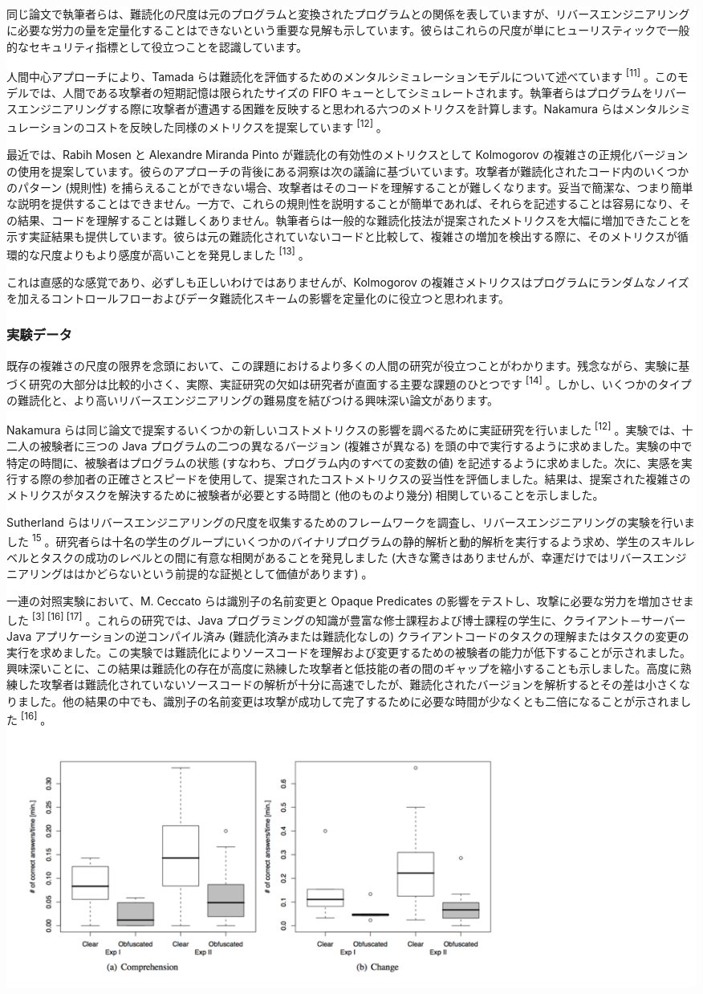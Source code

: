 同じ論文で執筆者らは、難読化の尺度は元のプログラムと変換されたプログラムとの関係を表していますが、リバースエンジニアリングに必要な労力の量を定量化することはできないという重要な見解も示しています。彼らはこれらの尺度が単にヒューリスティックで一般的なセキュリティ指標として役立つことを認識しています。

人間中心アプローチにより、Tamada らは難読化を評価するためのメンタルシミュレーションモデルについて述べています <sup>[11]</sup> 。このモデルでは、人間である攻撃者の短期記憶は限られたサイズの FIFO キューとしてシミュレートされます。執筆者らはプログラムをリバースエンジニアリングする際に攻撃者が遭遇する困難を反映すると思われる六つのメトリクスを計算します。Nakamura らはメンタルシミュレーションのコストを反映した同様のメトリクスを提案しています <sup>[12]</sup> 。

最近では、Rabih Mosen と Alexandre Miranda Pinto が難読化の有効性のメトリクスとして Kolmogorov の複雑さの正規化バージョンの使用を提案しています。彼らのアプローチの背後にある洞察は次の議論に基づいています。攻撃者が難読化されたコード内のいくつかのパターン (規則性) を捕らえることができない場合、攻撃者はそのコードを理解することが難しくなります。妥当で簡潔な、つまり簡単な説明を提供することはできません。一方で、これらの規則性を説明することが簡単であれば、それらを記述することは容易になり、その結果、コードを理解することは難しくありません。執筆者らは一般的な難読化技法が提案されたメトリクスを大幅に増加できたことを示す実証結果も提供しています。彼らは元の難読化されていないコードと比較して、複雑さの増加を検出する際に、そのメトリクスが循環的な尺度よりもより感度が高いことを発見しました <sup>[13]</sup> 。

これは直感的な感覚であり、必ずしも正しいわけではありませんが、Kolmogorov の複雑さメトリクスはプログラムにランダムなノイズを加えるコントロールフローおよびデータ難読化スキームの影響を定量化のに役立つと思われます。

### 実験データ

既存の複雑さの尺度の限界を念頭において、この課題におけるより多くの人間の研究が役立つことがわかります。残念ながら、実験に基づく研究の大部分は比較的小さく、実際、実証研究の欠如は研究者が直面する主要な課題のひとつです <sup>[14]</sup> 。しかし、いくつかのタイプの難読化と、より高いリバースエンジニアリングの難易度を結びつける興味深い論文があります。

Nakamura らは同じ論文で提案するいくつかの新しいコストメトリクスの影響を調べるために実証研究を行いました <sup>[12]</sup> 。実験では、十二人の被験者に三つの Java プログラムの二つの異なるバージョン (複雑さが異なる) を頭の中で実行するように求めました。実験の中で特定の時間に、被験者はプログラムの状態 (すなわち、プログラム内のすべての変数の値) を記述するように求めました。次に、実感を実行する際の参加者の正確さとスピードを使用して、提案されたコストメトリクスの妥当性を評価しました。結果は、提案された複雑さのメトリクスがタスクを解決するために被験者が必要とする時間と (他のものより幾分) 相関していることを示しました。

Sutherland らはリバースエンジニアリングの尺度を収集するためのフレームワークを調査し、リバースエンジニアリングの実験を行いました <sup>15</sup> 。研究者らは十名の学生のグループにいくつかのバイナリプログラムの静的解析と動的解析を実行するよう求め、学生のスキルレベルとタスクの成功のレベルとの間に有意な相関があることを発見しました (大きな驚きはありませんが、幸運だけではリバースエンジニアリングははかどらないという前提的な証拠として価値があります) 。

一連の対照実験において、M. Ceccato らは識別子の名前変更と Opaque Predicates の影響をテストし、攻撃に必要な労力を増加させました <sup>[3] [16] [17]</sup> 。これらの研究では、Java プログラミングの知識が豊富な修士課程および博士課程の学生に、クライアント－サーバー Java アプリケーションの逆コンパイル済み (難読化済みまたは難読化なしの) クライアントコードのタスクの理解またはタスクの変更の実行を求めました。この実験では難読化によりソースコードを理解および変更するための被験者の能力が低下することが示されました。興味深いことに、この結果は難読化の存在が高度に熟練した攻撃者と低技能の者の間のギャップを縮小することも示しました。高度に熟練した攻撃者は難読化されていないソースコードの解析が十分に高速でしたが、難読化されたバージョンを解析するとその差は小さくなりました。他の結果の中でも、識別子の名前変更は攻撃が成功して完了するために必要な時間が少なくとも二倍になることが示されました <sup>[16]</sup> 。

<img src="Images/Chapters/0x07b/boxplot.png" width="650px" />
